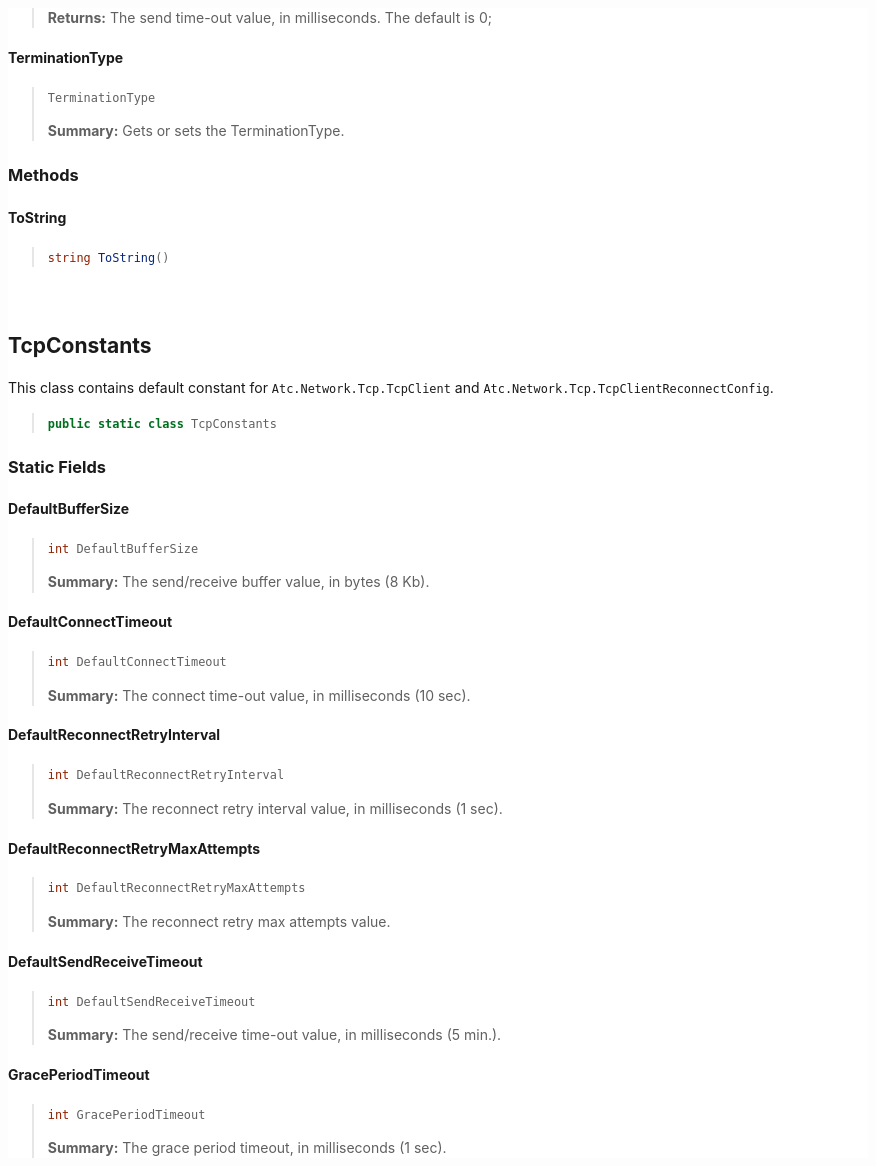 >
><b>Returns:</b> The send time-out value, in milliseconds. The default is 0;
#### TerminationType
>```csharp
>TerminationType
>```
><b>Summary:</b> Gets or sets the TerminationType.
### Methods

#### ToString
>```csharp
>string ToString()
>```

<br />

## TcpConstants
This class contains default constant for `Atc.Network.Tcp.TcpClient` and `Atc.Network.Tcp.TcpClientReconnectConfig`.

>```csharp
>public static class TcpConstants
>```

### Static Fields

#### DefaultBufferSize
>```csharp
>int DefaultBufferSize
>```
><b>Summary:</b> The send/receive buffer value, in bytes (8 Kb).
#### DefaultConnectTimeout
>```csharp
>int DefaultConnectTimeout
>```
><b>Summary:</b> The connect time-out value, in milliseconds (10 sec).
#### DefaultReconnectRetryInterval
>```csharp
>int DefaultReconnectRetryInterval
>```
><b>Summary:</b> The reconnect retry interval value, in milliseconds (1 sec).
#### DefaultReconnectRetryMaxAttempts
>```csharp
>int DefaultReconnectRetryMaxAttempts
>```
><b>Summary:</b> The reconnect retry max attempts value.
#### DefaultSendReceiveTimeout
>```csharp
>int DefaultSendReceiveTimeout
>```
><b>Summary:</b> The send/receive time-out value, in milliseconds (5 min.).
#### GracePeriodTimeout
>```csharp
>int GracePeriodTimeout
>```
><b>Summary:</b> The grace period timeout, in milliseconds (1 sec).
